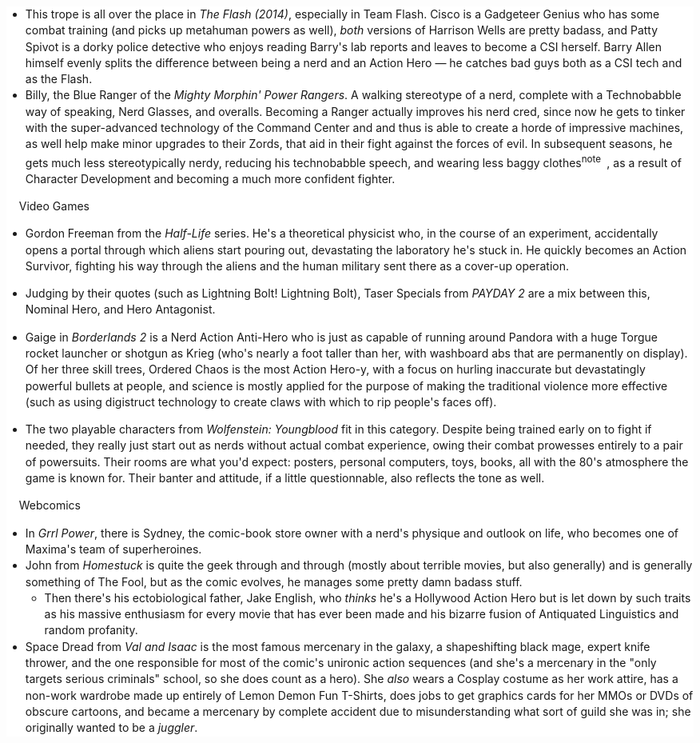 -   This trope is all over the place in _The Flash (2014)_, especially in Team Flash. Cisco is a Gadgeteer Genius who has some combat training (and picks up metahuman powers as well), _both_ versions of Harrison Wells are pretty badass, and Patty Spivot is a dorky police detective who enjoys reading Barry's lab reports and leaves to become a CSI herself. Barry Allen himself evenly splits the difference between being a nerd and an Action Hero — he catches bad guys both as a CSI tech and as the Flash.
-   Billy, the Blue Ranger of the _Mighty Morphin' Power Rangers_. A walking stereotype of a nerd, complete with a Technobabble way of speaking, Nerd Glasses, and overalls. Becoming a Ranger actually improves his nerd cred, since now he gets to tinker with the super-advanced technology of the Command Center and and thus is able to create a horde of impressive machines, as well help make minor upgrades to their Zords, that aid in their fight against the forces of evil. In subsequent seasons, he gets much less stereotypically nerdy, reducing his technobabble speech, and wearing less baggy clothes<sup>note&nbsp;</sup> , as a result of Character Development and becoming a much more confident fighter.

    Video Games 

-   Gordon Freeman from the _Half-Life_ series. He's a theoretical physicist who, in the course of an experiment, accidentally opens a portal through which aliens start pouring out, devastating the laboratory he's stuck in. He quickly becomes an Action Survivor, fighting his way through the aliens and the human military sent there as a cover-up operation.
-   Judging by their quotes (such as Lightning Bolt! Lightning Bolt), Taser Specials from _PAYDAY 2_ are a mix between this, Nominal Hero, and Hero Antagonist.

-   Gaige in _Borderlands 2_ is a Nerd Action Anti-Hero who is just as capable of running around Pandora with a huge Torgue rocket launcher or shotgun as Krieg (who's nearly a foot taller than her, with washboard abs that are permanently on display). Of her three skill trees, Ordered Chaos is the most Action Hero-y, with a focus on hurling inaccurate but devastatingly powerful bullets at people, and science is mostly applied for the purpose of making the traditional violence more effective (such as using digistruct technology to create claws with which to rip people's faces off).
-   The two playable characters from _Wolfenstein: Youngblood_ fit in this category. Despite being trained early on to fight if needed, they really just start out as nerds without actual combat experience, owing their combat prowesses entirely to a pair of powersuits. Their rooms are what you'd expect: posters, personal computers, toys, books, all with the 80's atmosphere the game is known for. Their banter and attitude, if a little questionnable, also reflects the tone as well.

    Webcomics 

-   In _Grrl Power_, there is Sydney, the comic-book store owner with a nerd's physique and outlook on life, who becomes one of Maxima's team of superheroines.
-   John from _Homestuck_ is quite the geek through and through (mostly about terrible movies, but also generally) and is generally something of The Fool, but as the comic evolves, he manages some pretty damn badass stuff.
    -   Then there's his ectobiological father, Jake English, who _thinks_ he's a Hollywood Action Hero but is let down by such traits as his massive enthusiasm for every movie that has ever been made and his bizarre fusion of Antiquated Linguistics and random profanity.
-   Space Dread from _Val and Isaac_ is the most famous mercenary in the galaxy, a shapeshifting black mage, expert knife thrower, and the one responsible for most of the comic's unironic action sequences (and she's a mercenary in the "only targets serious criminals" school, so she does count as a hero). She _also_ wears a Cosplay costume as her work attire, has a non-work wardrobe made up entirely of Lemon Demon Fun T-Shirts, does jobs to get graphics cards for her MMOs or DVDs of obscure cartoons, and became a mercenary by complete accident due to misunderstanding what sort of guild she was in; she originally wanted to be a _juggler_.
